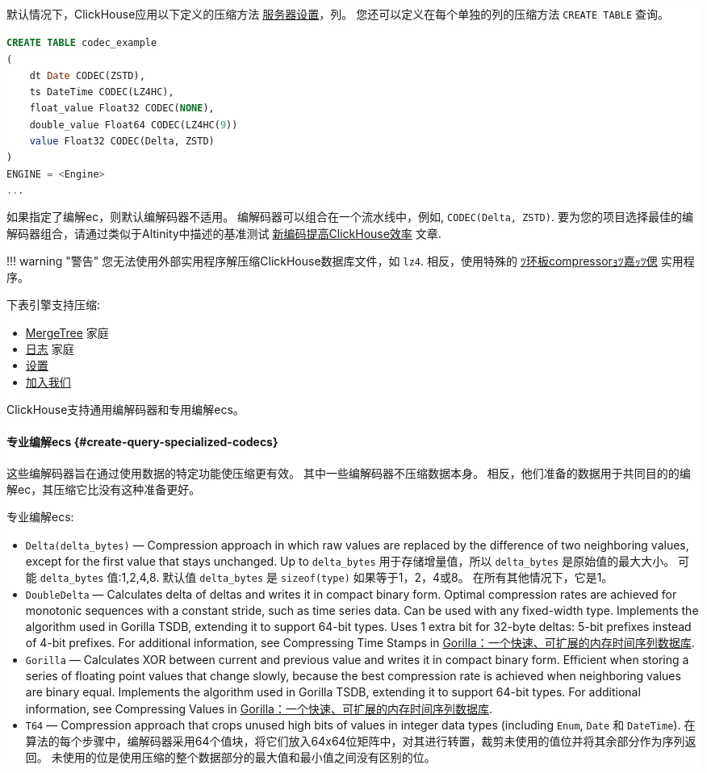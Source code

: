 默认情况下，ClickHouse应用以下定义的压缩方法 [服务器设置](../../sql_reference/statements/create.md#server-settings-compression)，列。 您还可以定义在每个单独的列的压缩方法 `CREATE TABLE` 查询。

``` sql
CREATE TABLE codec_example
(
    dt Date CODEC(ZSTD),
    ts DateTime CODEC(LZ4HC),
    float_value Float32 CODEC(NONE),
    double_value Float64 CODEC(LZ4HC(9))
    value Float32 CODEC(Delta, ZSTD)
)
ENGINE = <Engine>
...
```

如果指定了编解ec，则默认编解码器不适用。 编解码器可以组合在一个流水线中，例如, `CODEC(Delta, ZSTD)`. 要为您的项目选择最佳的编解码器组合，请通过类似于Altinity中描述的基准测试 [新编码提高ClickHouse效率](https://www.altinity.com/blog/2019/7/new-encodings-to-improve-clickhouse) 文章.

!!! warning "警告"
    您无法使用外部实用程序解压缩ClickHouse数据库文件，如 `lz4`. 相反，使用特殊的 [ﾂ环板compressorｮﾂ嘉ｯﾂ偲](https://github.com/ClickHouse/ClickHouse/tree/master/programs/compressor) 实用程序。

下表引擎支持压缩:

-   [MergeTree](../../sql_reference/statements/create.md) 家庭
-   [日志](../../sql_reference/statements/create.md) 家庭
-   [设置](../../sql_reference/statements/create.md)
-   [加入我们](../../sql_reference/statements/create.md)

ClickHouse支持通用编解码器和专用编解ecs。

#### 专业编解ecs {#create-query-specialized-codecs}

这些编解码器旨在通过使用数据的特定功能使压缩更有效。 其中一些编解码器不压缩数据本身。 相反，他们准备的数据用于共同目的的编解ec，其压缩它比没有这种准备更好。

专业编解ecs:

-   `Delta(delta_bytes)` — Compression approach in which raw values are replaced by the difference of two neighboring values, except for the first value that stays unchanged. Up to `delta_bytes` 用于存储增量值，所以 `delta_bytes` 是原始值的最大大小。 可能 `delta_bytes` 值:1,2,4,8. 默认值 `delta_bytes` 是 `sizeof(type)` 如果等于1，2，4或8。 在所有其他情况下，它是1。
-   `DoubleDelta` — Calculates delta of deltas and writes it in compact binary form. Optimal compression rates are achieved for monotonic sequences with a constant stride, such as time series data. Can be used with any fixed-width type. Implements the algorithm used in Gorilla TSDB, extending it to support 64-bit types. Uses 1 extra bit for 32-byte deltas: 5-bit prefixes instead of 4-bit prefixes. For additional information, see Compressing Time Stamps in [Gorilla：一个快速、可扩展的内存时间序列数据库](http://www.vldb.org/pvldb/vol8/p1816-teller.pdf).
-   `Gorilla` — Calculates XOR between current and previous value and writes it in compact binary form. Efficient when storing a series of floating point values that change slowly, because the best compression rate is achieved when neighboring values are binary equal. Implements the algorithm used in Gorilla TSDB, extending it to support 64-bit types. For additional information, see Compressing Values in [Gorilla：一个快速、可扩展的内存时间序列数据库](http://www.vldb.org/pvldb/vol8/p1816-teller.pdf).
-   `T64` — Compression approach that crops unused high bits of values in integer data types (including `Enum`, `Date` 和 `DateTime`). 在算法的每个步骤中，编解码器采用64个值块，将它们放入64x64位矩阵中，对其进行转置，裁剪未使用的值位并将其余部分作为序列返回。 未使用的位是使用压缩的整个数据部分的最大值和最小值之间没有区别的位。
